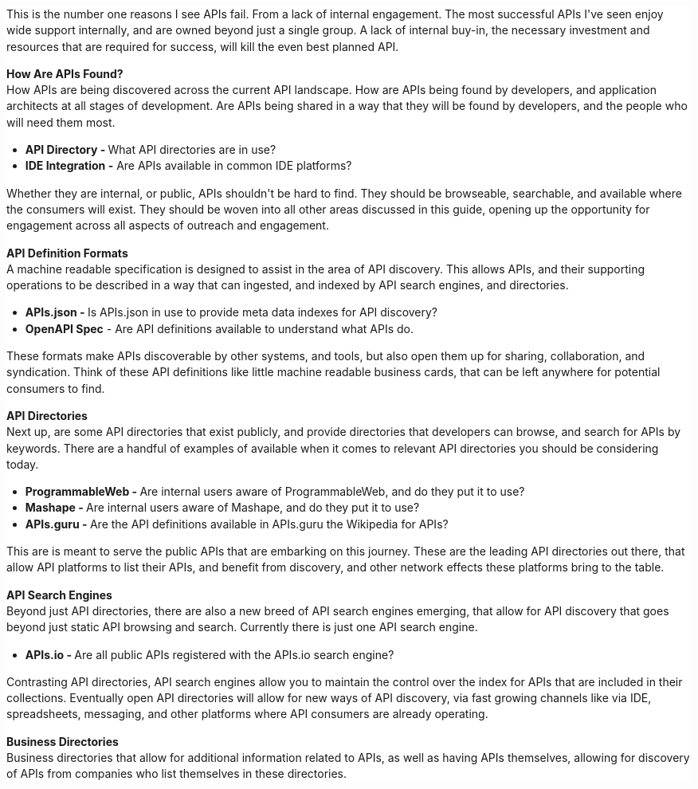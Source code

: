 <p>This is the number one reasons I see APIs fail. From a lack of internal engagement. The most successful APIs I've seen enjoy wide support internally, and are owned beyond just a single group. A lack of internal buy-in, the necessary investment and resources that are required for success, will kill the even best planned API.</p>
<ul>
</ul>
<p><strong>How Are APIs Found?<br /></strong>How APIs are being discovered across the current API landscape. How are APIs being found by developers, and application architects at all stages of development. Are APIs being shared in a way that they will be found by developers, and the people who will need them most.&nbsp;</p>
<ul>
<li><strong>API Directory -&nbsp;</strong>What API directories are in use?</li>
<li><strong>IDE Integration -</strong> Are APIs available in common IDE platforms?</li>
</ul>
<p>Whether they are internal, or public, APIs shouldn't be hard to find. They should be browseable, searchable, and available where the consumers will exist. They should be woven into all other areas discussed in this guide, opening up the opportunity for engagement across all aspects of outreach and engagement.</p>
<p><strong>API Definition Formats</strong><br />A machine readable specification is designed to assist in the area of API discovery. This allows APIs, and their supporting operations to be described in a way that can ingested, and indexed by API search engines, and directories.</p>
<ul>
<li><strong>APIs.json -&nbsp;</strong>Is APIs.json in use to provide meta data indexes for API discovery?</li>
<li><strong>OpenAPI Spec</strong> - Are API definitions available to understand what APIs do.</li>
</ul>
<p>These formats make APIs discoverable by other systems, and tools, but also open them up for sharing, collaboration, and syndication. Think of these API definitions like little machine readable business cards, that can be left anywhere for potential consumers to find.</p>
<ul>
</ul>
<p><strong>API Directories</strong><br />Next up, are some API directories that exist publicly, and provide directories that developers can browse, and search for APIs by keywords. There are a handful of examples of available when it comes to relevant API directories you should be considering today.</p>
<ul>
<li><strong>ProgrammableWeb -&nbsp;</strong>Are internal users aware of ProgrammableWeb, and do they put it to use?</li>
<li><strong>Mashape -&nbsp;</strong>Are internal users aware of Mashape, and do they put it to use?</li>
<li><strong>APIs.guru -&nbsp;</strong>Are the API definitions available in APIs.guru the Wikipedia for APIs?</li>
</ul>
<p>This are is meant to serve the public APIs that are embarking on this journey. These are the leading API directories out there, that allow API platforms to list their APIs, and benefit from discovery, and other network effects these platforms bring to the table.</p>
<p><strong>API Search Engines</strong><br />Beyond just API directories, there are also a new breed of API search engines emerging, that allow for API discovery that goes beyond just static API browsing and search. Currently there is just one API search engine.</p>
<ul>
<li><strong>APIs.io -&nbsp;</strong>Are all public APIs registered with the APIs.io search engine?</li>
</ul>
<p>Contrasting API directories, API search engines allow you to maintain the control over the index for APIs that are included in their collections. Eventually open API directories will allow for new ways of API discovery, via fast growing channels like via IDE, spreadsheets, messaging, and other platforms where API consumers are already operating.</p>
<ul>
</ul>
<p><strong>Business Directories</strong><br />Business directories that allow for additional information related to APIs, as well as having APIs themselves, allowing for discovery of APIs from companies who list themselves in these directories.</p>
<ul>
